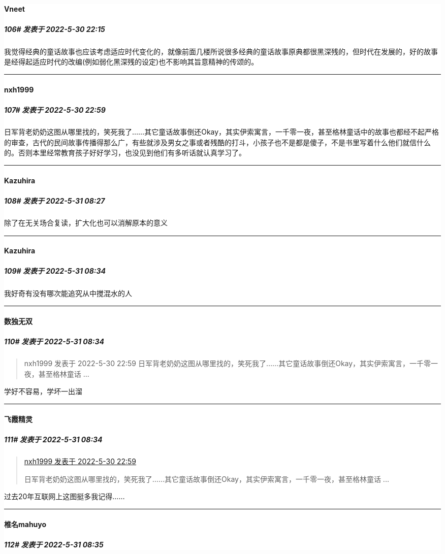 ####  Vneet  
##### 106#       发表于 2022-5-30 22:15

我觉得经典的童话故事也应该考虑适应时代变化的，就像前面几楼所说很多经典的童话故事原典都很黑深残的，但时代在发展的，好的故事是经得起适应时代的改编(例如弱化黑深残的设定)也不影响其旨意精神的传颂的。



*****

####  nxh1999  
##### 107#       发表于 2022-5-30 22:59

日军背老奶奶这图从哪里找的，笑死我了……其它童话故事倒还Okay，其实伊索寓言，一千零一夜，甚至格林童话中的故事也都经不起严格的审查，古代的民间故事传播得那么广，有些就涉及男女之事或者残酷的打斗，小孩子也不是都是傻子，不是书里写着什么他们就信什么的。否则本里经常教育孩子好好学习，也没见到他们有多听话就认真学习了。



*****

####  Kazuhira  
##### 108#       发表于 2022-5-31 08:27

除了在无关场合复读，扩大化也可以消解原本的意义



*****

####  Kazuhira  
##### 109#       发表于 2022-5-31 08:34

我好奇有没有哪次能追究从中搅混水的人

*****

####  数独无双  
##### 110#       发表于 2022-5-31 08:34

<blockquote>nxh1999 发表于 2022-5-30 22:59
日军背老奶奶这图从哪里找的，笑死我了……其它童话故事倒还Okay，其实伊索寓言，一千零一夜，甚至格林童话 ...</blockquote>
学好不容易，学坏一出溜

*****

####  飞霞精灵  
##### 111#       发表于 2022-5-31 08:34

<blockquote><a href="httphttps://bbs.saraba1st.com/2b/forum.php?mod=redirect&amp;goto=findpost&amp;pid=56060189&amp;ptid=2072274" target="_blank">nxh1999 发表于 2022-5-30 22:59</a>

日军背老奶奶这图从哪里找的，笑死我了……其它童话故事倒还Okay，其实伊索寓言，一千零一夜，甚至格林童话 ...</blockquote>
过去20年互联网上这图挺多我记得……

*****

####  椎名mahuyo  
##### 112#       发表于 2022-5-31 08:35

